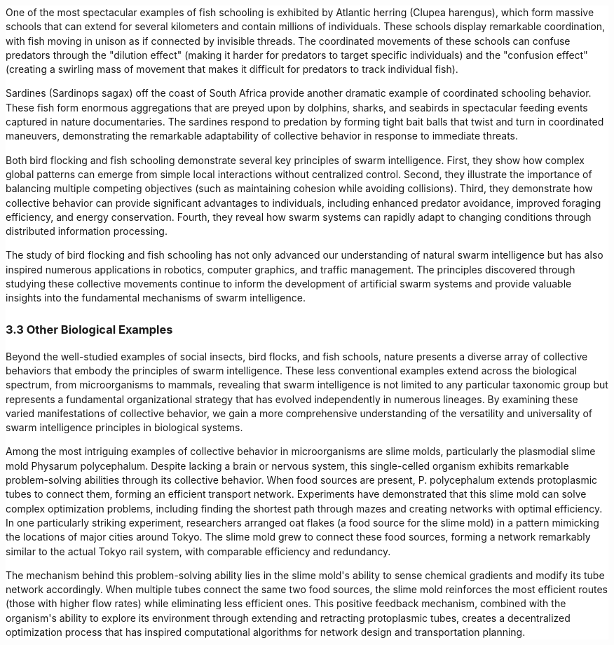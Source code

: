 One of the most spectacular examples of fish schooling is exhibited by Atlantic herring (Clupea harengus), which form massive schools that can extend for several kilometers and contain millions of individuals. These schools display remarkable coordination, with fish moving in unison as if connected by invisible threads. The coordinated movements of these schools can confuse predators through the "dilution effect" (making it harder for predators to target specific individuals) and the "confusion effect" (creating a swirling mass of movement that makes it difficult for predators to track individual fish).

Sardines (Sardinops sagax) off the coast of South Africa provide another dramatic example of coordinated schooling behavior. These fish form enormous aggregations that are preyed upon by dolphins, sharks, and seabirds in spectacular feeding events captured in nature documentaries. The sardines respond to predation by forming tight bait balls that twist and turn in coordinated maneuvers, demonstrating the remarkable adaptability of collective behavior in response to immediate threats.

Both bird flocking and fish schooling demonstrate several key principles of swarm intelligence. First, they show how complex global patterns can emerge from simple local interactions without centralized control. Second, they illustrate the importance of balancing multiple competing objectives (such as maintaining cohesion while avoiding collisions). Third, they demonstrate how collective behavior can provide significant advantages to individuals, including enhanced predator avoidance, improved foraging efficiency, and energy conservation. Fourth, they reveal how swarm systems can rapidly adapt to changing conditions through distributed information processing.

The study of bird flocking and fish schooling has not only advanced our understanding of natural swarm intelligence but has also inspired numerous applications in robotics, computer graphics, and traffic management. The principles discovered through studying these collective movements continue to inform the development of artificial swarm systems and provide valuable insights into the fundamental mechanisms of swarm intelligence.

### 3.3 Other Biological Examples

Beyond the well-studied examples of social insects, bird flocks, and fish schools, nature presents a diverse array of collective behaviors that embody the principles of swarm intelligence. These less conventional examples extend across the biological spectrum, from microorganisms to mammals, revealing that swarm intelligence is not limited to any particular taxonomic group but represents a fundamental organizational strategy that has evolved independently in numerous lineages. By examining these varied manifestations of collective behavior, we gain a more comprehensive understanding of the versatility and universality of swarm intelligence principles in biological systems.

Among the most intriguing examples of collective behavior in microorganisms are slime molds, particularly the plasmodial slime mold Physarum polycephalum. Despite lacking a brain or nervous system, this single-celled organism exhibits remarkable problem-solving abilities through its collective behavior. When food sources are present, P. polycephalum extends protoplasmic tubes to connect them, forming an efficient transport network. Experiments have demonstrated that this slime mold can solve complex optimization problems, including finding the shortest path through mazes and creating networks with optimal efficiency. In one particularly striking experiment, researchers arranged oat flakes (a food source for the slime mold) in a pattern mimicking the locations of major cities around Tokyo. The slime mold grew to connect these food sources, forming a network remarkably similar to the actual Tokyo rail system, with comparable efficiency and redundancy.

The mechanism behind this problem-solving ability lies in the slime mold's ability to sense chemical gradients and modify its tube network accordingly. When multiple tubes connect the same two food sources, the slime mold reinforces the most efficient routes (those with higher flow rates) while eliminating less efficient ones. This positive feedback mechanism, combined with the organism's ability to explore its environment through extending and retracting protoplasmic tubes, creates a decentralized optimization process that has inspired computational algorithms for network design and transportation planning.
